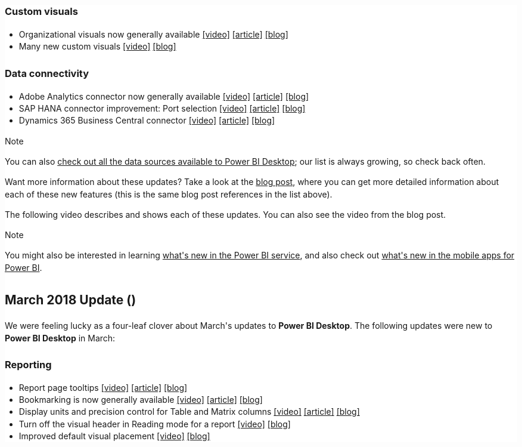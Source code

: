 ### Custom visuals

* Organizational visuals now generally available  [[video]](https://youtu.be/W_Nb73Od_AI?t=26m11s)  [[article]](power-bi-custom-visuals-organization.md)  [[blog]](https://powerbi.microsoft.com/blog/power-bi-desktop-april-2018-feature-summary/#organizationalVisuals) 
* Many new custom visuals  [[video]](https://youtu.be/W_Nb73Od_AI?t=28m8s)  [[blog]](https://powerbi.microsoft.com/blog/power-bi-desktop-april-2018-feature-summary/#overviewByCloudScope) 

### Data connectivity

* Adobe Analytics connector now generally available  [[video]](https://youtu.be/kuI6MMzDh34?t=32m) [[article]](desktop-multi-select.md)  [[blog]](https://powerbi.microsoft.com/blog/power-bi-desktop-april-2018-feature-summary/#adobeAnalytics) 
* SAP HANA connector improvement: Port selection  [[video]](https://youtu.be/kuI6MMzDh34?t=32m44s)  [[article]](desktop-directquery-sap-hana.md)  [[blog]](https://powerbi.microsoft.com/blog/power-bi-desktop-april-2018-feature-summary/#sapHana) 
* Dynamics 365 Business Central connector  [[video]](https://youtu.be/kuI6MMzDh34?t=34m10s)  [[article]](desktop-directquery-sap-hana.md)  [[blog]](https://powerbi.microsoft.com/blog/power-bi-desktop-april-2018-feature-summary/#dynamics365BusinessCentral) 



> [!NOTE]
> You can also [check out all the data sources available to Power BI Desktop](desktop-data-sources.md); our list is always growing, so check back often.

Want more information about these updates? Take a look at the [blog post](https://powerbi.microsoft.com/blog/power-bi-desktop-april-2018-feature-summary), where you can get more detailed information about each of these new features (this is the same blog post references in the list above).


The following video describes and shows each of these updates. You can also see the video from the blog post.

<iframe width="560" height="315" src="https://www.youtube.com/embed/W_Nb73Od_AI" frameborder="0" allow="autoplay; encrypted-media" allowfullscreen></iframe>

> [!NOTE]
> You might also be interested in learning [what's new in the Power BI service](service-whats-new.md), and also check out [what's new in the mobile apps for Power BI](consumer/mobile/mobile-whats-new-in-the-mobile-apps.md).



## March 2018 Update ()

We were feeling lucky as a four-leaf clover about March's updates to **Power BI Desktop**. The following updates were new to **Power BI Desktop** in March:

### Reporting

* Report page tooltips  [[video]](https://youtu.be/kuI6MMzDh34?t=16s) [[article]]()  [[blog]](https://powerbi.microsoft.com/blog/power-bi-desktop-march-2018-feature-summary/#tooltips) 
* Bookmarking is now generally available  [[video]](https://youtu.be/kuI6MMzDh34?t=9m2s) [[article]](desktop-bookmarks.md)  [[blog]](https://powerbi.microsoft.com/blog/power-bi-desktop-march-2018-feature-summary/#bookmarking) 
* Display units and precision control for Table and Matrix columns  [[video]](https://youtu.be/kuI6MMzDh34?t=11m1s)  [[article]](desktop-slicer-numeric-range.md)  [[blog]](https://powerbi.microsoft.com/blog/power-bi-desktop-march-2018-feature-summary/#displayUnits) 
* Turn off the visual header in Reading mode for a report  [[video]](https://youtu.be/kuI6MMzDh34?t=12m25s)  [[blog]](https://powerbi.microsoft.com/blog/power-bi-desktop-march-2018-feature-summary/#visualHeader) 
* Improved default visual placement  [[video]](https://youtu.be/kuI6MMzDh34?t=14m45s)  [[blog]](https://powerbi.microsoft.com/blog/power-bi-desktop-march-2018-feature-summary/#visualPlacement) 
